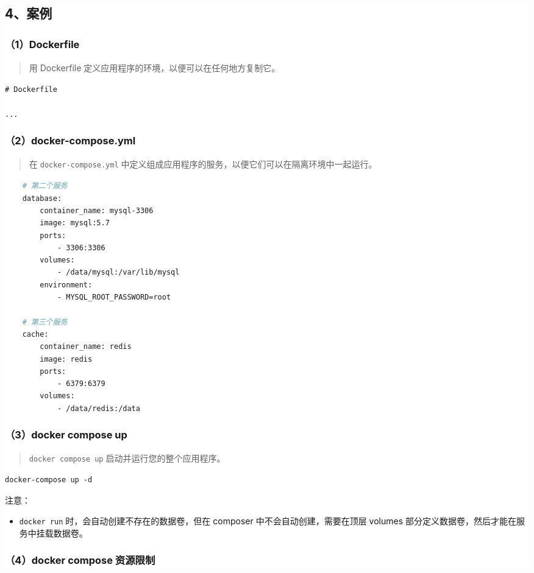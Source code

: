 

## 4、案例

### （1）Dockerfile

> 用 Dockerfile 定义应用程序的环境，以便可以在任何地方复制它。

```
# Dockerfile

...
```

### （2）docker-compose.yml

> 在 `docker-compose.yml` 中定义组成应用程序的服务，以便它们可以在隔离环境中一起运行。

```dockerfile
    # 第二个服务
    database:
        container_name: mysql-3306
        image: mysql:5.7
        ports:
            - 3306:3306
        volumes:
            - /data/mysql:/var/lib/mysql
        environment:
            - MYSQL_ROOT_PASSWORD=root

    # 第三个服务
    cache:
        container_name: redis
        image: redis
        ports: 
            - 6379:6379
        volumes: 
            - /data/redis:/data

```

### （3）docker compose up

> `docker compose up`  启动并运行您的整个应用程序。

```
docker-compose up -d
```

注意：

- `docker run` 时，会自动创建不存在的数据卷，但在 composer 中不会自动创建，需要在顶层 volumes 部分定义数据卷，然后才能在服务中挂载数据卷。

### （4）docker compose 资源限制

